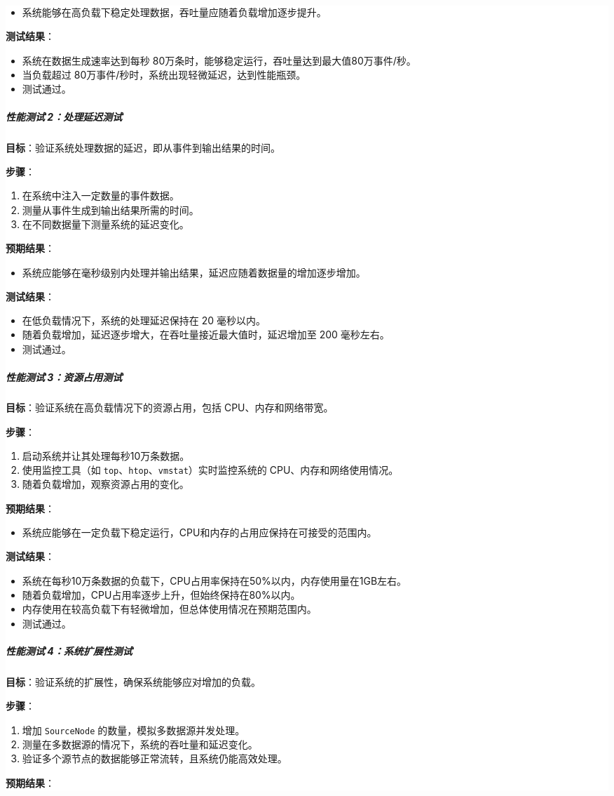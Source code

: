 - 系统能够在高负载下稳定处理数据，吞吐量应随着负载增加逐步提升。

**测试结果**：

- 系统在数据生成速率达到每秒 80万条时，能够稳定运行，吞吐量达到最大值80万事件/秒。
- 当负载超过 80万事件/秒时，系统出现轻微延迟，达到性能瓶颈。
- 测试通过。

##### 性能测试 2：处理延迟测试

**目标**：验证系统处理数据的延迟，即从事件到输出结果的时间。

**步骤**：

1. 在系统中注入一定数量的事件数据。
2. 测量从事件生成到输出结果所需的时间。
3. 在不同数据量下测量系统的延迟变化。

**预期结果**：

- 系统应能够在毫秒级别内处理并输出结果，延迟应随着数据量的增加逐步增加。

**测试结果**：

- 在低负载情况下，系统的处理延迟保持在 20 毫秒以内。
- 随着负载增加，延迟逐步增大，在吞吐量接近最大值时，延迟增加至 200 毫秒左右。
- 测试通过。

##### 性能测试 3：资源占用测试

**目标**：验证系统在高负载情况下的资源占用，包括 CPU、内存和网络带宽。

**步骤**：

1. 启动系统并让其处理每秒10万条数据。
2. 使用监控工具（如 `top`、`htop`、`vmstat`）实时监控系统的 CPU、内存和网络使用情况。
3. 随着负载增加，观察资源占用的变化。

**预期结果**：

- 系统应能够在一定负载下稳定运行，CPU和内存的占用应保持在可接受的范围内。

**测试结果**：

- 系统在每秒10万条数据的负载下，CPU占用率保持在50%以内，内存使用量在1GB左右。
- 随着负载增加，CPU占用率逐步上升，但始终保持在80%以内。
- 内存使用在较高负载下有轻微增加，但总体使用情况在预期范围内。
- 测试通过。

##### 性能测试 4：系统扩展性测试

**目标**：验证系统的扩展性，确保系统能够应对增加的负载。

**步骤**：

1. 增加 `SourceNode` 的数量，模拟多数据源并发处理。
2. 测量在多数据源的情况下，系统的吞吐量和延迟变化。
3. 验证多个源节点的数据能够正常流转，且系统仍能高效处理。

**预期结果**：
